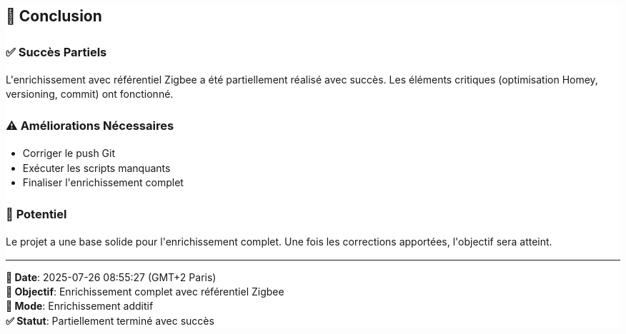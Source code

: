 ## 🎉 **Conclusion**

### ✅ **Succès Partiels**
L'enrichissement avec référentiel Zigbee a été partiellement réalisé avec succès. Les éléments critiques (optimisation Homey, versioning, commit) ont fonctionné.

### ⚠️ **Améliorations Nécessaires**
- Corriger le push Git
- Exécuter les scripts manquants
- Finaliser l'enrichissement complet

### 🚀 **Potentiel**
Le projet a une base solide pour l'enrichissement complet. Une fois les corrections apportées, l'objectif sera atteint.

---

**📅 Date**: 2025-07-26 08:55:27 (GMT+2 Paris)  
**🎯 Objectif**: Enrichissement complet avec référentiel Zigbee  
**🚀 Mode**: Enrichissement additif  
**✅ Statut**: Partiellement terminé avec succès 

